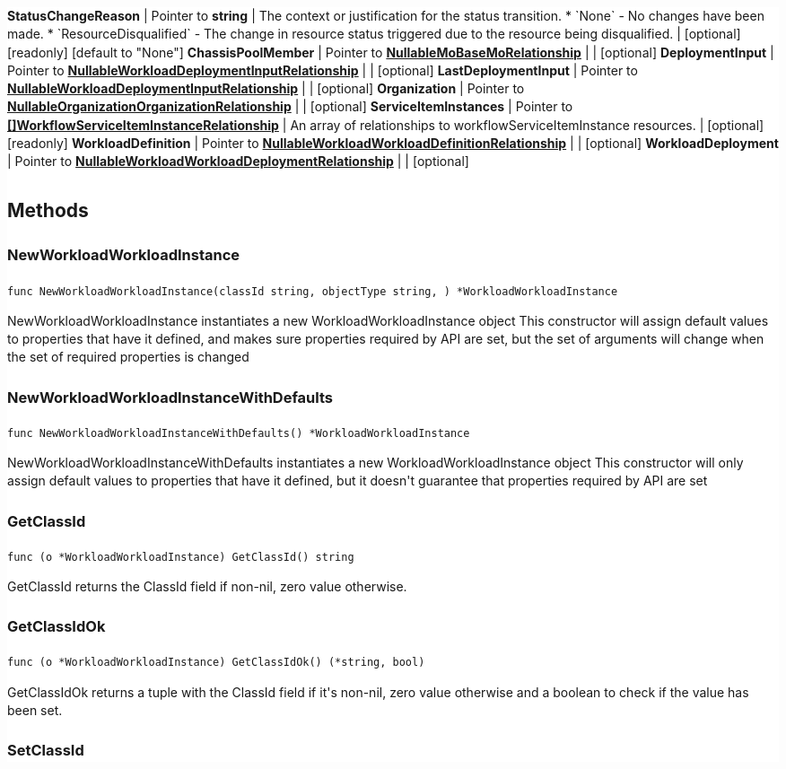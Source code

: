 **StatusChangeReason** | Pointer to **string** | The context or justification for the status transition. * &#x60;None&#x60; - No changes have been made. * &#x60;ResourceDisqualified&#x60; - The change in resource status triggered due to the resource being disqualified. | [optional] [readonly] [default to "None"]
**ChassisPoolMember** | Pointer to [**NullableMoBaseMoRelationship**](MoBaseMoRelationship.md) |  | [optional] 
**DeploymentInput** | Pointer to [**NullableWorkloadDeploymentInputRelationship**](WorkloadDeploymentInputRelationship.md) |  | [optional] 
**LastDeploymentInput** | Pointer to [**NullableWorkloadDeploymentInputRelationship**](WorkloadDeploymentInputRelationship.md) |  | [optional] 
**Organization** | Pointer to [**NullableOrganizationOrganizationRelationship**](OrganizationOrganizationRelationship.md) |  | [optional] 
**ServiceItemInstances** | Pointer to [**[]WorkflowServiceItemInstanceRelationship**](WorkflowServiceItemInstanceRelationship.md) | An array of relationships to workflowServiceItemInstance resources. | [optional] [readonly] 
**WorkloadDefinition** | Pointer to [**NullableWorkloadWorkloadDefinitionRelationship**](WorkloadWorkloadDefinitionRelationship.md) |  | [optional] 
**WorkloadDeployment** | Pointer to [**NullableWorkloadWorkloadDeploymentRelationship**](WorkloadWorkloadDeploymentRelationship.md) |  | [optional] 

## Methods

### NewWorkloadWorkloadInstance

`func NewWorkloadWorkloadInstance(classId string, objectType string, ) *WorkloadWorkloadInstance`

NewWorkloadWorkloadInstance instantiates a new WorkloadWorkloadInstance object
This constructor will assign default values to properties that have it defined,
and makes sure properties required by API are set, but the set of arguments
will change when the set of required properties is changed

### NewWorkloadWorkloadInstanceWithDefaults

`func NewWorkloadWorkloadInstanceWithDefaults() *WorkloadWorkloadInstance`

NewWorkloadWorkloadInstanceWithDefaults instantiates a new WorkloadWorkloadInstance object
This constructor will only assign default values to properties that have it defined,
but it doesn't guarantee that properties required by API are set

### GetClassId

`func (o *WorkloadWorkloadInstance) GetClassId() string`

GetClassId returns the ClassId field if non-nil, zero value otherwise.

### GetClassIdOk

`func (o *WorkloadWorkloadInstance) GetClassIdOk() (*string, bool)`

GetClassIdOk returns a tuple with the ClassId field if it's non-nil, zero value otherwise
and a boolean to check if the value has been set.

### SetClassId
